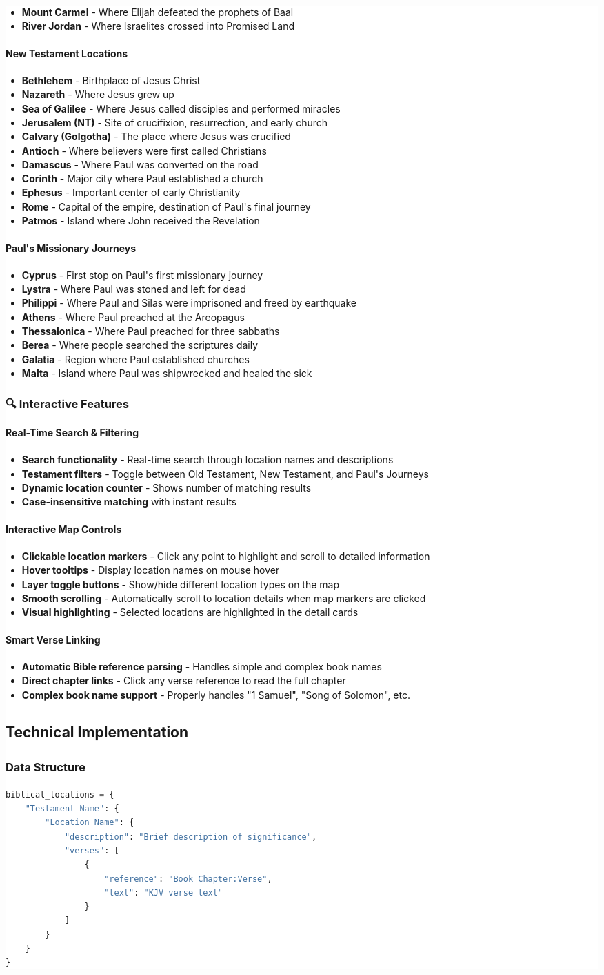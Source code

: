 - **Mount Carmel** - Where Elijah defeated the prophets of Baal
- **River Jordan** - Where Israelites crossed into Promised Land

#### New Testament Locations
- **Bethlehem** - Birthplace of Jesus Christ
- **Nazareth** - Where Jesus grew up
- **Sea of Galilee** - Where Jesus called disciples and performed miracles
- **Jerusalem (NT)** - Site of crucifixion, resurrection, and early church
- **Calvary (Golgotha)** - The place where Jesus was crucified
- **Antioch** - Where believers were first called Christians
- **Damascus** - Where Paul was converted on the road
- **Corinth** - Major city where Paul established a church
- **Ephesus** - Important center of early Christianity
- **Rome** - Capital of the empire, destination of Paul's final journey
- **Patmos** - Island where John received the Revelation

#### Paul's Missionary Journeys
- **Cyprus** - First stop on Paul's first missionary journey
- **Lystra** - Where Paul was stoned and left for dead
- **Philippi** - Where Paul and Silas were imprisoned and freed by earthquake
- **Athens** - Where Paul preached at the Areopagus
- **Thessalonica** - Where Paul preached for three sabbaths
- **Berea** - Where people searched the scriptures daily
- **Galatia** - Region where Paul established churches
- **Malta** - Island where Paul was shipwrecked and healed the sick

### 🔍 Interactive Features

#### Real-Time Search & Filtering
- **Search functionality** - Real-time search through location names and descriptions
- **Testament filters** - Toggle between Old Testament, New Testament, and Paul's Journeys
- **Dynamic location counter** - Shows number of matching results
- **Case-insensitive matching** with instant results

#### Interactive Map Controls
- **Clickable location markers** - Click any point to highlight and scroll to detailed information
- **Hover tooltips** - Display location names on mouse hover
- **Layer toggle buttons** - Show/hide different location types on the map
- **Smooth scrolling** - Automatically scroll to location details when map markers are clicked
- **Visual highlighting** - Selected locations are highlighted in the detail cards

#### Smart Verse Linking
- **Automatic Bible reference parsing** - Handles simple and complex book names
- **Direct chapter links** - Click any verse reference to read the full chapter
- **Complex book name support** - Properly handles "1 Samuel", "Song of Solomon", etc.

## Technical Implementation

### Data Structure
```python
biblical_locations = {
    "Testament Name": {
        "Location Name": {
            "description": "Brief description of significance",
            "verses": [
                {
                    "reference": "Book Chapter:Verse", 
                    "text": "KJV verse text"
                }
            ]
        }
    }
}
```